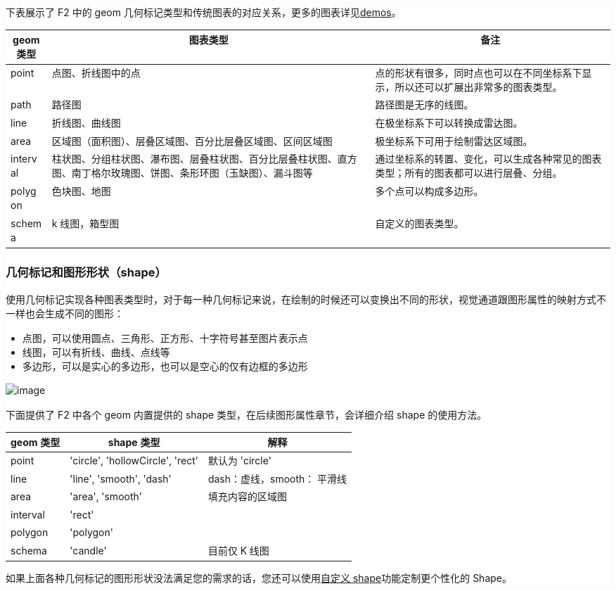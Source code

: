 下表展示了 F2 中的 geom 几何标记类型和传统图表的对应关系，更多的图表详见[demos](../demo/index.html)。

geom 类型| 图表类型 | 备注
-------- | -------- | -------- 
point | 点图、折线图中的点| 点的形状有很多，同时点也可以在不同坐标系下显示，所以还可以扩展出非常多的图表类型。
path | 路径图 | 路径图是无序的线图。
line | 折线图、曲线图 | 在极坐标系下可以转换成雷达图。
area | 区域图（面积图）、层叠区域图、百分比层叠区域图、区间区域图 | 极坐标系下可用于绘制雷达区域图。
interval| 柱状图、分组柱状图、瀑布图、层叠柱状图、百分比层叠柱状图、直方图、南丁格尔玫瑰图、饼图、条形环图（玉缺图）、漏斗图等 | 通过坐标系的转置、变化，可以生成各种常见的图表类型；所有的图表都可以进行层叠、分组。
polygon| 色块图、地图 | 多个点可以构成多边形。
schema| k 线图，箱型图 | 自定义的图表类型。

### 几何标记和图形形状（shape）

使用几何标记实现各种图表类型时，对于每一种几何标记来说，在绘制的时候还可以变换出不同的形状，视觉通道跟图形属性的映射方式不一样也会生成不同的图形：

* 点图，可以使用圆点、三角形、正方形、十字符号甚至图片表示点
* 线图，可以有折线、曲线、点线等
* 多边形，可以是实心的多边形，也可以是空心的仅有边框的多边形

![image](https://zos.alipayobjects.com/rmsportal/WvfnQeKUnHGVSRg.png)

下面提供了 F2 中各个 geom 内置提供的 shape 类型，在后续图形属性章节，会详细介绍 shape 的使用方法。

geom 类型 | shape 类型 | 解释
-------|---------|----
point | 'circle', 'hollowCircle', 'rect' | 默认为 'circle'
line| 'line', 'smooth', 'dash'| dash：虚线，smooth： 平滑线
area| 'area', 'smooth' | 填充内容的区域图
interval| 'rect' | 
polygon | 'polygon' | 
schema| 'candle'| 目前仅 K 线图

如果上面各种几何标记的图形形状没法满足您的需求的话，您还可以使用[自定义 shape](../api/shape.html)功能定制更个性化的 Shape。
